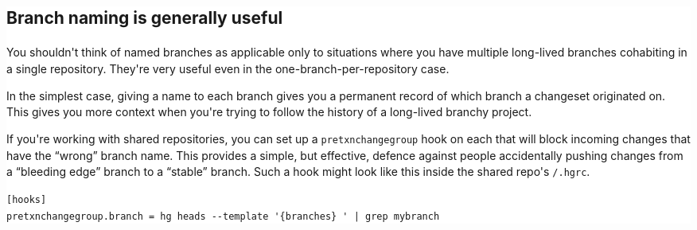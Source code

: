 ## Branch naming is generally useful

You shouldn't think of named branches as applicable only to situations where you
have multiple long-lived branches cohabiting in a single repository. They're very
useful even in the one-branch-per-repository case.

In the simplest case, giving a name to each branch gives you a permanent record of
which branch a changeset originated on. This gives you more context when you're
trying to follow the history of a long-lived branchy project.

If you're working with shared repositories, you can set up a `pretxnchangegroup`
hook on each that will block incoming changes that have the “wrong” branch name.
This provides a simple, but effective, defence against people accidentally pushing
changes from a “bleeding edge” branch to a “stable” branch. Such a hook might look
like this inside the shared repo's `/.hgrc`.

```
[hooks]
pretxnchangegroup.branch = hg heads --template '{branches} ' | grep mybranch
```
